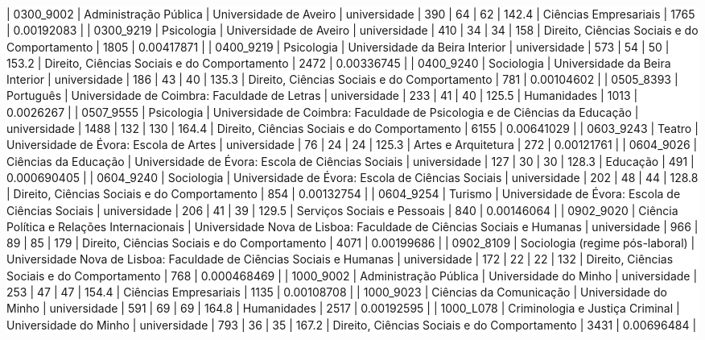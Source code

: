 | 0300_9002 | Administração Pública                                                       | Universidade de Aveiro                                                                                  | universidade   |                    390 |                64 |                     62 |           142.4 | Ciências Empresariais                        |     1765 |              0.00192083  |
| 0300_9219 | Psicologia                                                                  | Universidade de Aveiro                                                                                  | universidade   |                    410 |                34 |                     34 |           158   | Direito, Ciências Sociais e do Comportamento |     1805 |              0.00417871  |
| 0400_9219 | Psicologia                                                                  | Universidade da Beira Interior                                                                          | universidade   |                    573 |                54 |                     50 |           153.2 | Direito, Ciências Sociais e do Comportamento |     2472 |              0.00336745  |
| 0400_9240 | Sociologia                                                                  | Universidade da Beira Interior                                                                          | universidade   |                    186 |                43 |                     40 |           135.3 | Direito, Ciências Sociais e do Comportamento |      781 |              0.00104602  |
| 0505_8393 | Português                                                                   | Universidade de Coimbra: Faculdade de Letras                                                            | universidade   |                    233 |                41 |                     40 |           125.5 | Humanidades                                  |     1013 |              0.0026267   |
| 0507_9555 | Psicologia                                                                  | Universidade de Coimbra: Faculdade de Psicologia e de Ciências da Educação                              | universidade   |                   1488 |               132 |                    130 |           164.4 | Direito, Ciências Sociais e do Comportamento |     6155 |              0.00641029  |
| 0603_9243 | Teatro                                                                      | Universidade de Évora: Escola de Artes                                                                  | universidade   |                     76 |                24 |                     24 |           125.3 | Artes e Arquitetura                          |      272 |              0.00121761  |
| 0604_9026 | Ciências da Educação                                                        | Universidade de Évora: Escola de Ciências Sociais                                                       | universidade   |                    127 |                30 |                     30 |           128.3 | Educação                                     |      491 |              0.000690405 |
| 0604_9240 | Sociologia                                                                  | Universidade de Évora: Escola de Ciências Sociais                                                       | universidade   |                    202 |                48 |                     44 |           128.8 | Direito, Ciências Sociais e do Comportamento |      854 |              0.00132754  |
| 0604_9254 | Turismo                                                                     | Universidade de Évora: Escola de Ciências Sociais                                                       | universidade   |                    206 |                41 |                     39 |           129.5 | Serviços Sociais e Pessoais                  |      840 |              0.00146064  |
| 0902_9020 | Ciência Política e Relações Internacionais                                  | Universidade Nova de Lisboa: Faculdade de Ciências Sociais e Humanas                                    | universidade   |                    966 |                89 |                     85 |           179   | Direito, Ciências Sociais e do Comportamento |     4071 |              0.00199686  |
| 0902_8109 | Sociologia (regime pós-laboral)                                             | Universidade Nova de Lisboa: Faculdade de Ciências Sociais e Humanas                                    | universidade   |                    172 |                22 |                     22 |           132   | Direito, Ciências Sociais e do Comportamento |      768 |              0.000468469 |
| 1000_9002 | Administração Pública                                                       | Universidade do Minho                                                                                   | universidade   |                    253 |                47 |                     47 |           154.4 | Ciências Empresariais                        |     1135 |              0.00108708  |
| 1000_9023 | Ciências da Comunicação                                                     | Universidade do Minho                                                                                   | universidade   |                    591 |                69 |                     69 |           164.8 | Humanidades                                  |     2517 |              0.00192595  |
| 1000_L078 | Criminologia e Justiça Criminal                                             | Universidade do Minho                                                                                   | universidade   |                    793 |                36 |                     35 |           167.2 | Direito, Ciências Sociais e do Comportamento |     3431 |              0.00696484  |